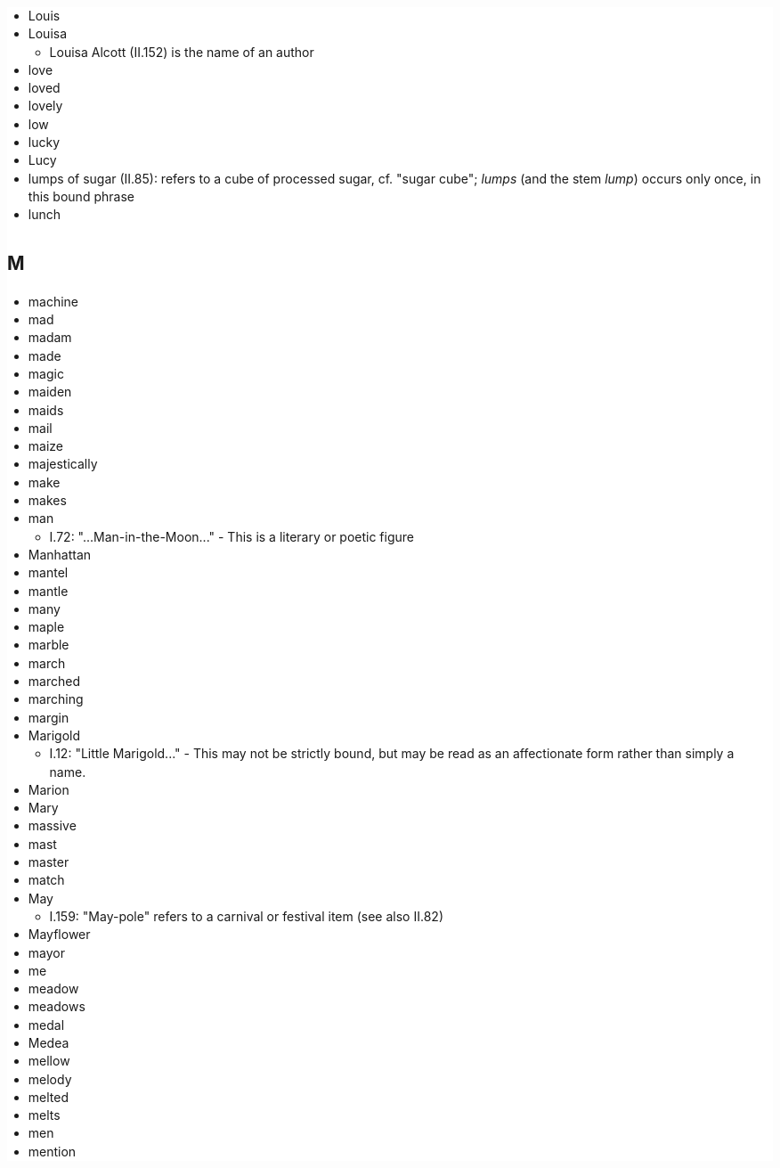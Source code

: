 + Louis
+ Louisa
  + Louisa Alcott (II.152) is the name of an author
+ love
+ loved
+ lovely
+ low
+ lucky
+ Lucy
+ lumps of sugar (II.85): refers to a cube of processed sugar, cf. "sugar cube"; _lumps_ (and the stem _lump_) occurs only once, in this bound phrase
+ lunch

## M

+ machine
+ mad
+ madam
+ made
+ magic
+ maiden
+ maids
+ mail
+ maize
+ majestically
+ make
+ makes
+ man
  + I.72: "...Man-in-the-Moon..." - This is a literary or poetic figure
+ Manhattan
+ mantel
+ mantle
+ many
+ maple
+ marble
+ march
+ marched
+ marching
+ margin
+ Marigold
  + I.12: "Little Marigold..." - This may not be strictly bound, but may be read as an affectionate form rather than simply a name.
+ Marion
+ Mary
+ massive
+ mast
+ master
+ match
+ May
  + I.159: "May-pole" refers to a carnival or festival item (see also II.82)
+ Mayflower
+ mayor
+ me
+ meadow
+ meadows
+ medal
+ Medea
+ mellow
+ melody
+ melted
+ melts
+ men
+ mention